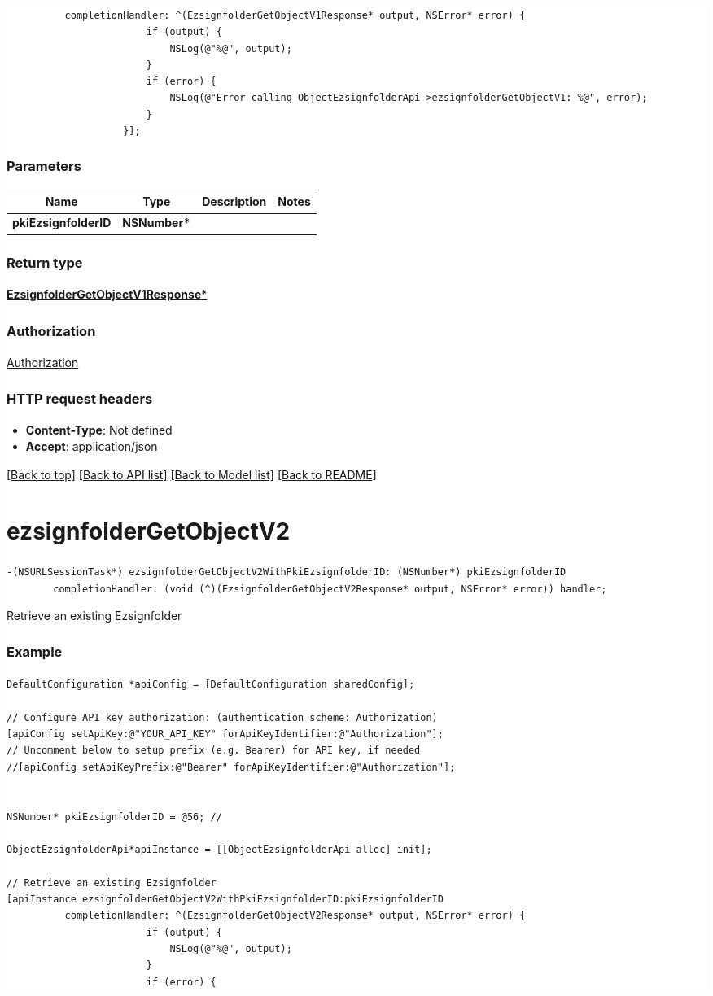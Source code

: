 ```objc
          completionHandler: ^(EzsignfolderGetObjectV1Response* output, NSError* error) {
                        if (output) {
                            NSLog(@"%@", output);
                        }
                        if (error) {
                            NSLog(@"Error calling ObjectEzsignfolderApi->ezsignfolderGetObjectV1: %@", error);
                        }
                    }];
```

### Parameters

Name | Type | Description  | Notes
------------- | ------------- | ------------- | -------------
 **pkiEzsignfolderID** | **NSNumber***|  | 

### Return type

[**EzsignfolderGetObjectV1Response***](EzsignfolderGetObjectV1Response.md)

### Authorization

[Authorization](../README.md#Authorization)

### HTTP request headers

 - **Content-Type**: Not defined
 - **Accept**: application/json

[[Back to top]](#) [[Back to API list]](../README.md#documentation-for-api-endpoints) [[Back to Model list]](../README.md#documentation-for-models) [[Back to README]](../README.md)

# **ezsignfolderGetObjectV2**
```objc
-(NSURLSessionTask*) ezsignfolderGetObjectV2WithPkiEzsignfolderID: (NSNumber*) pkiEzsignfolderID
        completionHandler: (void (^)(EzsignfolderGetObjectV2Response* output, NSError* error)) handler;
```

Retrieve an existing Ezsignfolder



### Example
```objc
DefaultConfiguration *apiConfig = [DefaultConfiguration sharedConfig];

// Configure API key authorization: (authentication scheme: Authorization)
[apiConfig setApiKey:@"YOUR_API_KEY" forApiKeyIdentifier:@"Authorization"];
// Uncomment below to setup prefix (e.g. Bearer) for API key, if needed
//[apiConfig setApiKeyPrefix:@"Bearer" forApiKeyIdentifier:@"Authorization"];


NSNumber* pkiEzsignfolderID = @56; // 

ObjectEzsignfolderApi*apiInstance = [[ObjectEzsignfolderApi alloc] init];

// Retrieve an existing Ezsignfolder
[apiInstance ezsignfolderGetObjectV2WithPkiEzsignfolderID:pkiEzsignfolderID
          completionHandler: ^(EzsignfolderGetObjectV2Response* output, NSError* error) {
                        if (output) {
                            NSLog(@"%@", output);
                        }
                        if (error) {
```